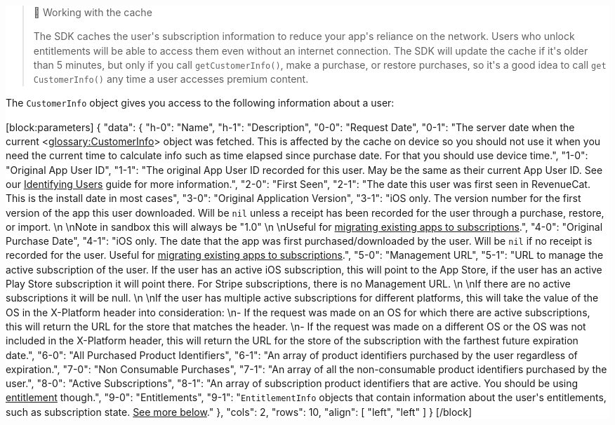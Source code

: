 > 📘 Working with the cache
> 
> The SDK caches the user's subscription information to reduce your app's reliance on the network. Users who unlock entitlements will be able to access them even without an internet connection. The SDK will update the cache if it's older than 5 minutes, but only if you call `getCustomerInfo()`, make a purchase, or restore purchases, so it's a good idea to call `getCustomerInfo()` any time a user accesses premium content.

The `CustomerInfo` object gives you access to the following information about a user:

[block:parameters]
{
  "data": {
    "h-0": "Name",
    "h-1": "Description",
    "0-0": "Request Date",
    "0-1": "The server date when the current <<glossary:CustomerInfo>> object was fetched. This is affected by the cache on device so you should not use it when you need the current time to calculate info such as time elapsed since purchase date. For that you should use device time.",
    "1-0": "Original App User ID",
    "1-1": "The original App User ID recorded for this user. May be the same as their current App User ID. See our [Identifying Users](doc:user-ids) guide for more information.",
    "2-0": "First Seen",
    "2-1": "The date this user was first seen in RevenueCat. This is the install date in most cases",
    "3-0": "Original Application Version",
    "3-1": "iOS only. The version number for the first version of the app this user downloaded. Will be `nil` unless a receipt has been recorded for the user through a purchase, restore, or import.  \n  \nNote in sandbox this will always be \"1.0\"  \n  \nUseful for [migrating existing apps to subscriptions](doc:migrating-existing-subscriptions).",
    "4-0": "Original Purchase Date",
    "4-1": "iOS only. The date that the app was first purchased/downloaded by the user. Will be `nil` if no receipt is recorded for the user. Useful for [migrating existing apps to subscriptions](doc:migrating-existing-subscriptions).",
    "5-0": "Management URL",
    "5-1": "URL to manage the active subscription of the user. If the user has an active iOS subscription, this will point to the App Store, if the user has an active Play Store subscription it will point there. For Stripe subscriptions, there is no Management URL.  \n  \nIf there are no active subscriptions it will be null.  \n  \nIf the user has multiple active subscriptions for different platforms, this will take the value of the OS in the X-Platform header into consideration:  \n﻿- If the request was made on an OS for which there are active subscriptions, this will return the URL for the store that matches the header.  \n﻿- If the request was made on a different OS or the OS was not included in the X-Platform header, this will return the URL for the store of the subscription with the farthest future expiration date.",
    "6-0": "All Purchased Product Identifiers",
    "6-1": "An array of product identifiers purchased by the user regardless of expiration.",
    "7-0": "Non Consumable Purchases",
    "7-1": "An array of all the non-consumable product identifiers purchased by the user.",
    "8-0": "Active Subscriptions",
    "8-1": "An array of subscription product identifiers that are active. You should be using [entitlement](doc:entitlements) though.",
    "9-0": "Entitlements",
    "9-1": "`EntitlementInfo` objects that contain information about the user's entitlements, such as subscription state. [See more below](doc:customer-info#get-entitlement-information)."
  },
  "cols": 2,
  "rows": 10,
  "align": [
    "left",
    "left"
  ]
}
[/block]
